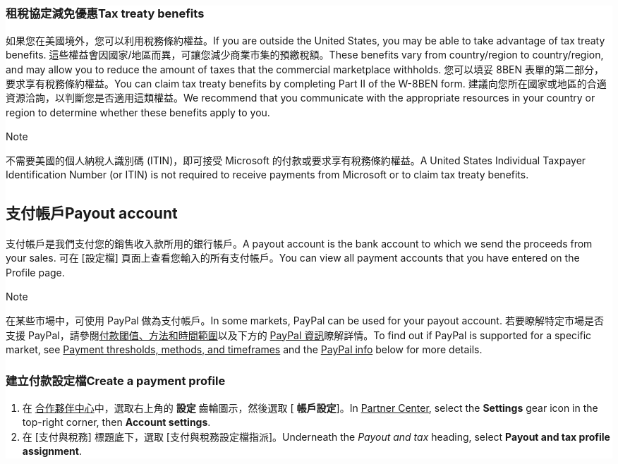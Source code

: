 ### <a name="tax-treaty-benefits"></a><span data-ttu-id="c3b35-149">租稅協定減免優惠</span><span class="sxs-lookup"><span data-stu-id="c3b35-149">Tax treaty benefits</span></span>

<span data-ttu-id="c3b35-150">如果您在美國境外，您可以利用稅務條約權益。</span><span class="sxs-lookup"><span data-stu-id="c3b35-150">If you are outside the United States, you may be able to take advantage of tax treaty benefits.</span></span> <span data-ttu-id="c3b35-151">這些權益會因國家/地區而異，可讓您減少商業市集的預繳稅額。</span><span class="sxs-lookup"><span data-stu-id="c3b35-151">These benefits vary from country/region to country/region, and may allow you to reduce the amount of taxes that the commercial marketplace withholds.</span></span> <span data-ttu-id="c3b35-152">您可以填妥 8BEN 表單的第二部分，要求享有稅務條約權益。</span><span class="sxs-lookup"><span data-stu-id="c3b35-152">You can claim tax treaty benefits by completing Part II of the W-8BEN form.</span></span> <span data-ttu-id="c3b35-153">建議向您所在國家或地區的合適資源洽詢，以判斷您是否適用這類權益。</span><span class="sxs-lookup"><span data-stu-id="c3b35-153">We recommend that you communicate with the appropriate resources in your country or region to determine whether these benefits apply to you.</span></span>

> [!NOTE]
> <span data-ttu-id="c3b35-154">不需要美國的個人納稅人識別碼 (ITIN)，即可接受 Microsoft 的付款或要求享有稅務條約權益。</span><span class="sxs-lookup"><span data-stu-id="c3b35-154">A United States Individual Taxpayer Identification Number (or ITIN) is not required to receive payments from Microsoft or to claim tax treaty benefits.</span></span>

## <a name="payout-account"></a><span data-ttu-id="c3b35-155">支付帳戶</span><span class="sxs-lookup"><span data-stu-id="c3b35-155">Payout account</span></span>

<span data-ttu-id="c3b35-156">支付帳戶是我們支付您的銷售收入款所用的銀行帳戶。</span><span class="sxs-lookup"><span data-stu-id="c3b35-156">A payout account is the bank account to which we send the proceeds from your sales.</span></span> <span data-ttu-id="c3b35-157">可在 [設定檔] 頁面上查看您輸入的所有支付帳戶。</span><span class="sxs-lookup"><span data-stu-id="c3b35-157">You can view all payment accounts that you have entered on the Profile page.</span></span>

> [!NOTE]
> <span data-ttu-id="c3b35-158">在某些市場中，可使用 PayPal 做為支付帳戶。</span><span class="sxs-lookup"><span data-stu-id="c3b35-158">In some markets, PayPal can be used for your payout account.</span></span> <span data-ttu-id="c3b35-159">若要瞭解特定市場是否支援 PayPal，請參閱[付款閾值、方法和時間範圍](payment-thresholds-methods-timeframes.md)以及下方的 [PayPal 資訊](#paypal-info)瞭解詳情。</span><span class="sxs-lookup"><span data-stu-id="c3b35-159">To find out if PayPal is supported for a specific market, see [Payment thresholds, methods, and timeframes](payment-thresholds-methods-timeframes.md) and the [PayPal info](#paypal-info) below for more details.</span></span>

### <a name="create-a-payment-profile"></a><span data-ttu-id="c3b35-160">建立付款設定檔</span><span class="sxs-lookup"><span data-stu-id="c3b35-160">Create a payment profile</span></span>

1. <span data-ttu-id="c3b35-161">在 [合作夥伴中心](https://partner.microsoft.com/dashboard)中，選取右上角的 **設定** 齒輪圖示，然後選取 [ **帳戶設定**]。</span><span class="sxs-lookup"><span data-stu-id="c3b35-161">In [Partner Center](https://partner.microsoft.com/dashboard), select the **Settings** gear icon in the top-right corner, then **Account settings**.</span></span>
2. <span data-ttu-id="c3b35-162">在 [支付與稅務] 標題底下，選取 [支付與稅務設定檔指派]。</span><span class="sxs-lookup"><span data-stu-id="c3b35-162">Underneath the *Payout and tax* heading, select **Payout and tax profile assignment**.</span></span>
